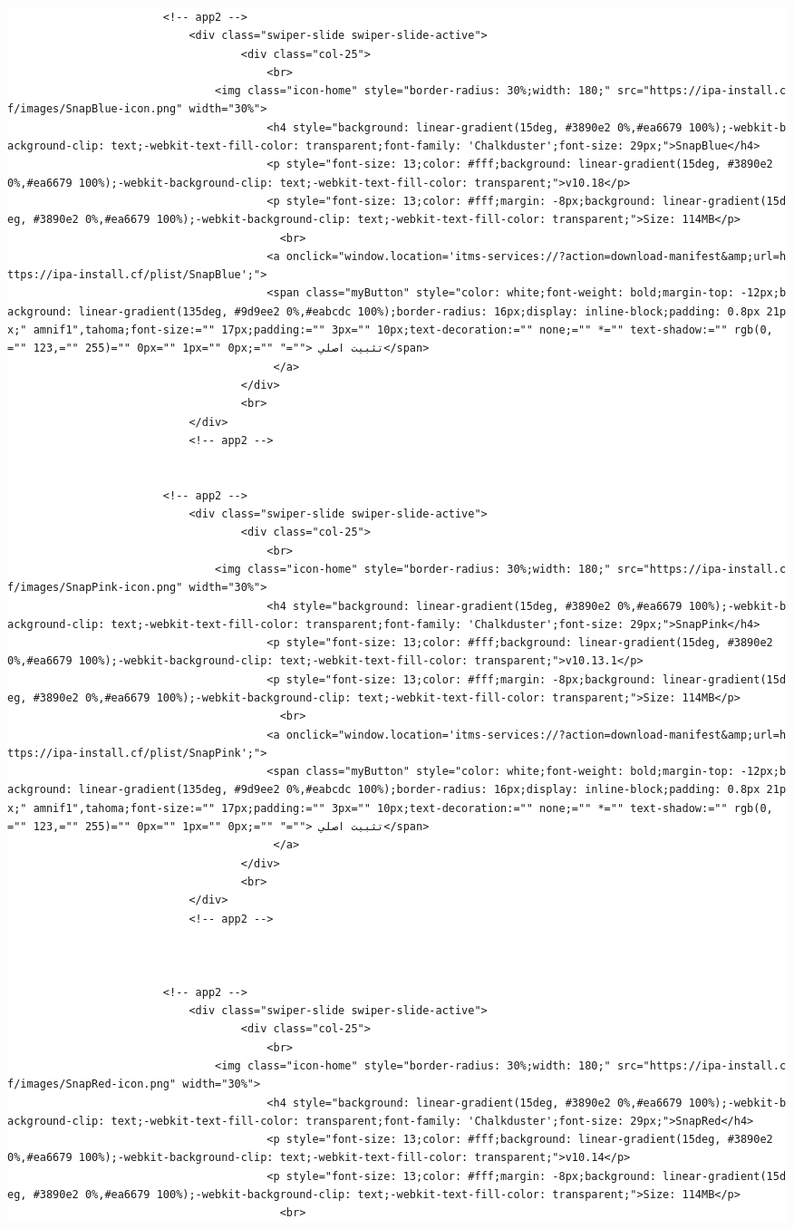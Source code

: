 
							<!-- app2 -->
								<div class="swiper-slide swiper-slide-active">
										<div class="col-25">
										    <br>
									<img class="icon-home" style="border-radius: 30%;width: 180;" src="https://ipa-install.cf/images/SnapBlue-icon.png" width="30%">
										    <h4 style="background: linear-gradient(15deg, #3890e2 0%,#ea6679 100%);-webkit-background-clip: text;-webkit-text-fill-color: transparent;font-family: 'Chalkduster';font-size: 29px;">SnapBlue</h4>
										    <p style="font-size: 13;color: #fff;background: linear-gradient(15deg, #3890e2 0%,#ea6679 100%);-webkit-background-clip: text;-webkit-text-fill-color: transparent;">v10.18</p>
										    <p style="font-size: 13;color: #fff;margin: -8px;background: linear-gradient(15deg, #3890e2 0%,#ea6679 100%);-webkit-background-clip: text;-webkit-text-fill-color: transparent;">Size: 114MB</p>
                                              <br>
											<a onclick="window.location='itms-services://?action=download-manifest&amp;url=https://ipa-install.cf/plist/SnapBlue';">
                                            <span class="myButton" style="color: white;font-weight: bold;margin-top: -12px;background: linear-gradient(135deg, #9d9ee2 0%,#eabcdc 100%);border-radius: 16px;display: inline-block;padding: 0.8px 21px;" amnif1",tahoma;font-size:="" 17px;padding:="" 3px="" 10px;text-decoration:="" none;="" *="" text-shadow:="" rgb(0,="" 123,="" 255)="" 0px="" 1px="" 0px;="" "=""> تثبيت اصلي</span>
                                             </a>
										</div>
										<br>
								</div>
								<!-- app2 -->


							<!-- app2 -->
								<div class="swiper-slide swiper-slide-active">
										<div class="col-25">
										    <br>
									<img class="icon-home" style="border-radius: 30%;width: 180;" src="https://ipa-install.cf/images/SnapPink-icon.png" width="30%">
										    <h4 style="background: linear-gradient(15deg, #3890e2 0%,#ea6679 100%);-webkit-background-clip: text;-webkit-text-fill-color: transparent;font-family: 'Chalkduster';font-size: 29px;">SnapPink</h4>
										    <p style="font-size: 13;color: #fff;background: linear-gradient(15deg, #3890e2 0%,#ea6679 100%);-webkit-background-clip: text;-webkit-text-fill-color: transparent;">v10.13.1</p>
										    <p style="font-size: 13;color: #fff;margin: -8px;background: linear-gradient(15deg, #3890e2 0%,#ea6679 100%);-webkit-background-clip: text;-webkit-text-fill-color: transparent;">Size: 114MB</p>
                                              <br>
											<a onclick="window.location='itms-services://?action=download-manifest&amp;url=https://ipa-install.cf/plist/SnapPink';">
                                            <span class="myButton" style="color: white;font-weight: bold;margin-top: -12px;background: linear-gradient(135deg, #9d9ee2 0%,#eabcdc 100%);border-radius: 16px;display: inline-block;padding: 0.8px 21px;" amnif1",tahoma;font-size:="" 17px;padding:="" 3px="" 10px;text-decoration:="" none;="" *="" text-shadow:="" rgb(0,="" 123,="" 255)="" 0px="" 1px="" 0px;="" "=""> تثبيت اصلي</span>
                                             </a>
										</div>
										<br>
								</div>
								<!-- app2 -->



							<!-- app2 -->
								<div class="swiper-slide swiper-slide-active">
										<div class="col-25">
										    <br>
									<img class="icon-home" style="border-radius: 30%;width: 180;" src="https://ipa-install.cf/images/SnapRed-icon.png" width="30%">
										    <h4 style="background: linear-gradient(15deg, #3890e2 0%,#ea6679 100%);-webkit-background-clip: text;-webkit-text-fill-color: transparent;font-family: 'Chalkduster';font-size: 29px;">SnapRed</h4>
										    <p style="font-size: 13;color: #fff;background: linear-gradient(15deg, #3890e2 0%,#ea6679 100%);-webkit-background-clip: text;-webkit-text-fill-color: transparent;">v10.14</p>
										    <p style="font-size: 13;color: #fff;margin: -8px;background: linear-gradient(15deg, #3890e2 0%,#ea6679 100%);-webkit-background-clip: text;-webkit-text-fill-color: transparent;">Size: 114MB</p>
                                              <br>
